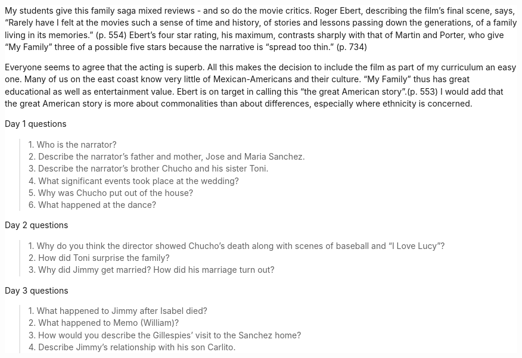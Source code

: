 My students give this family saga mixed reviews - and so do the movie critics. Roger Ebert, describing the film’s final scene, says, “Rarely have I felt at the movies such a sense of time and history, of stories and lessons passing down the generations, of a family living in its memories.” (p. 554) Ebert’s four star rating, his maximum, contrasts sharply with that of Martin and Porter, who give “My Family” three of a possible five stars because the narrative is “spread too thin.” (p. 734)
<p>
Everyone seems to agree that the acting is superb. All this makes the decision to include the film as part of my curriculum an easy one. Many of us on the east coast know very little of Mexican-Americans and their culture.  “My Family” thus has great educational as well as entertainment value. Ebert is on target in calling this “the great American story”.(p. 553) I would add that the great American story is more about commonalities than about differences, especially where ethnicity is concerned.
</p>
<p>
Day 1 questions
</p>
<blockquote>
<dl>
<dt>
1. Who is the narrator?
<dt>
2. Describe the narrator’s father and mother, Jose and Maria Sanchez.
<dt>
3. Describe the narrator’s brother Chucho and his sister Toni.
<dt>
4. What significant events took place at the wedding?
<dt>
5. Why was Chucho put out of the house?
<dt>
6. What happened at the dance?
</dt>
</dt>
</dt>
</dt>
</dt>
</dt>
</dl>
</blockquote>
Day 2 questions
<blockquote>
<dl>
<dt>
1. Why do you think the director showed Chucho’s death along with scenes of baseball and  “I Love Lucy”?
<dt>
2. How did Toni surprise the family?
<dt>
3. Why did Jimmy get married?  How did his marriage turn out?
</dt>
</dt>
</dt>
</dl>
</blockquote>
Day 3 questions
<blockquote>
<dl>
<dt>
1. What happened to Jimmy after Isabel died?
<dt>
2. What happened to Memo (William)?
<dt>
3. How would you describe the Gillespies’ visit to the Sanchez home?
<dt>
4. Describe Jimmy’s relationship with his son Carlito.